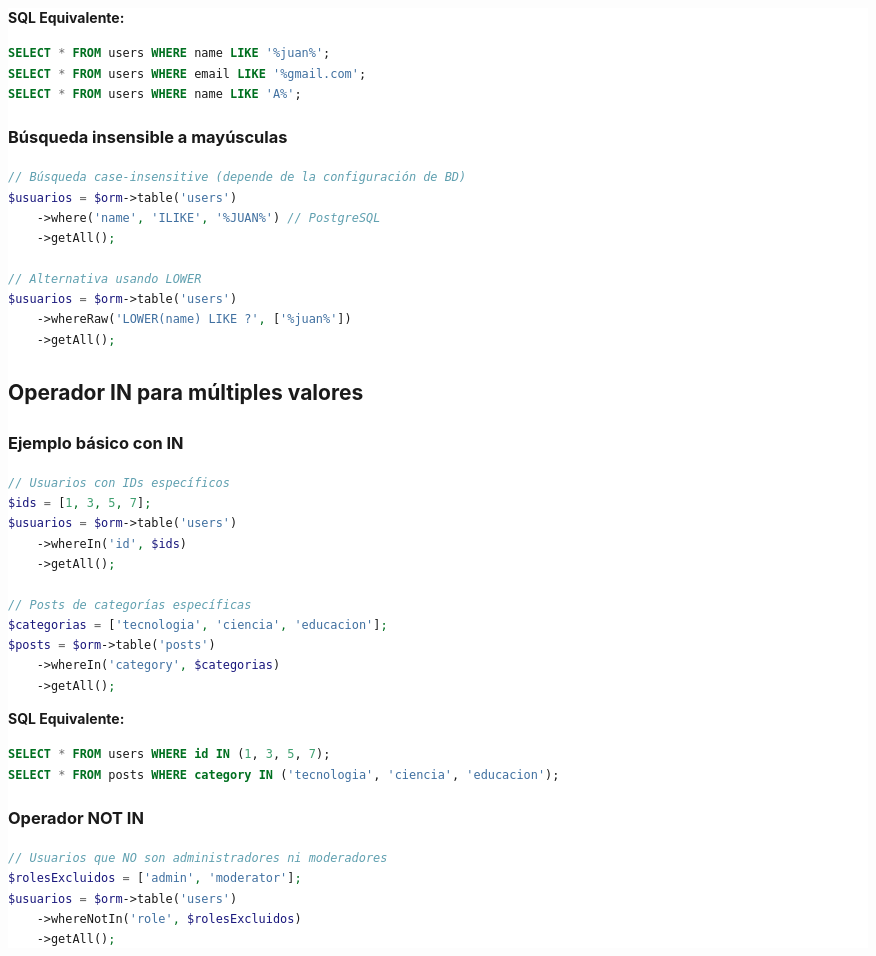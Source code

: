**SQL Equivalente:**
```sql
SELECT * FROM users WHERE name LIKE '%juan%';
SELECT * FROM users WHERE email LIKE '%gmail.com';
SELECT * FROM users WHERE name LIKE 'A%';
```

### Búsqueda insensible a mayúsculas

```php
// Búsqueda case-insensitive (depende de la configuración de BD)
$usuarios = $orm->table('users')
    ->where('name', 'ILIKE', '%JUAN%') // PostgreSQL
    ->getAll();

// Alternativa usando LOWER
$usuarios = $orm->table('users')
    ->whereRaw('LOWER(name) LIKE ?', ['%juan%'])
    ->getAll();
```

## Operador IN para múltiples valores

### Ejemplo básico con IN

```php
// Usuarios con IDs específicos
$ids = [1, 3, 5, 7];
$usuarios = $orm->table('users')
    ->whereIn('id', $ids)
    ->getAll();

// Posts de categorías específicas
$categorias = ['tecnologia', 'ciencia', 'educacion'];
$posts = $orm->table('posts')
    ->whereIn('category', $categorias)
    ->getAll();
```

**SQL Equivalente:**
```sql
SELECT * FROM users WHERE id IN (1, 3, 5, 7);
SELECT * FROM posts WHERE category IN ('tecnologia', 'ciencia', 'educacion');
```

### Operador NOT IN

```php
// Usuarios que NO son administradores ni moderadores
$rolesExcluidos = ['admin', 'moderator'];
$usuarios = $orm->table('users')
    ->whereNotIn('role', $rolesExcluidos)
    ->getAll();
```
